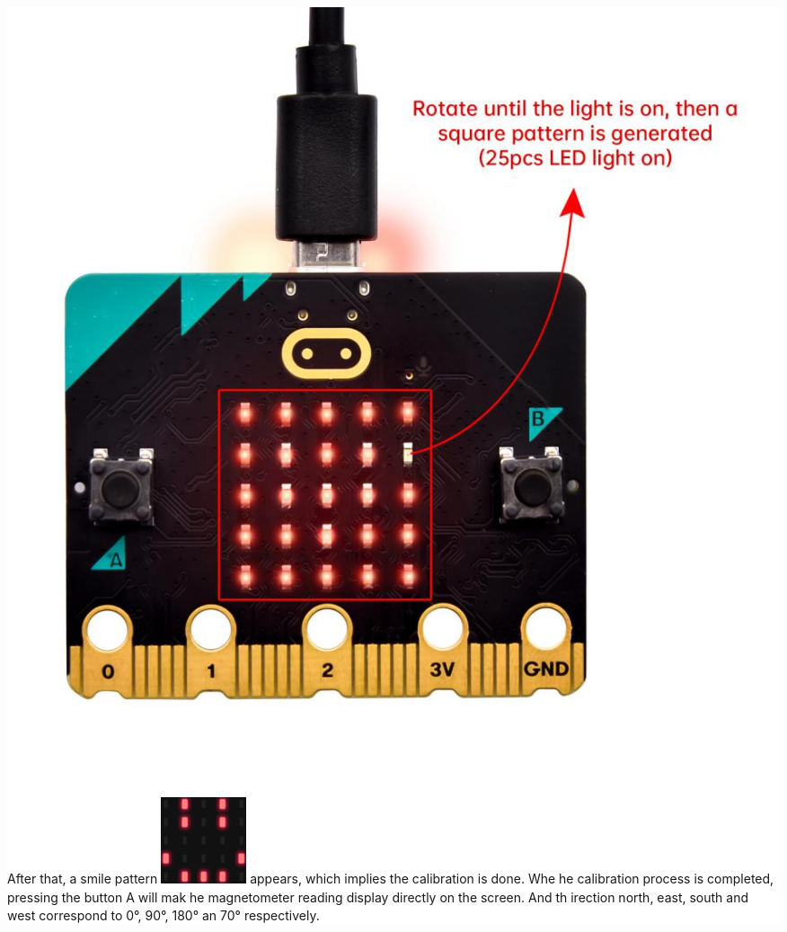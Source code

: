 ![](media/acf3b8c0dee027d9e555fc708831f874.jpg)

After that, a smile pattern
![](media/55ad39536dff7bdf66379a1da7a4c137.png) appears, which implies the calibration is done. Whe he calibration process is completed, pressing the button A will mak he magnetometer reading display directly on the screen. And th irection north, east, south and west correspond to 0°, 90°, 180° an 70° respectively.
